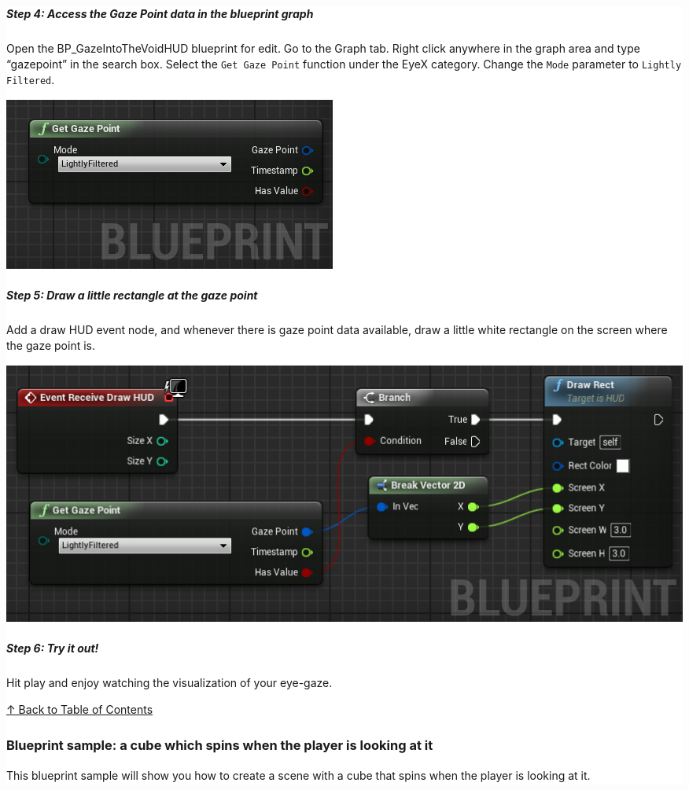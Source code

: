 ##### Step 4: Access the Gaze Point data in the blueprint graph
Open the BP_GazeIntoTheVoidHUD blueprint for edit. Go to the Graph tab. Right click anywhere in the graph area and type “gazepoint” in the search box. Select the `Get Gaze Point` function under the EyeX category. Change the `Mode` parameter to `LightlyFiltered`.

![](images/devguide-bp-sample-stream-get-gaze-point.png)

##### Step 5: Draw a little rectangle at the gaze point
Add a draw HUD event node, and whenever there is gaze point data available, draw a little white rectangle on the screen where the gaze point is.

![](images/devguide-bp-sample-stream-draw-gaze-point.png)

##### Step 6: Try it out!
Hit play and enjoy watching the visualization of your eye-gaze.

[&uarr; Back to Table of Contents](#table-of-contents)

### Blueprint sample: a cube which spins when the player is looking at it
This blueprint sample will show you how to create a scene with a cube that spins when the player is looking at it.
